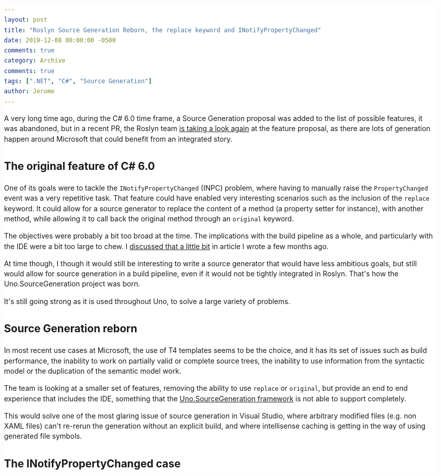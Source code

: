 ```yaml
---
layout: post
title: "Roslyn Source Generation Reborn, the replace keyword and INotifyPropertyChanged"
date: 2019-12-08 00:00:00 -0500
comments: true
category: Archive
comments: true
tags: [".NET", "C#", "Source Generation"]
author: Jerome
---
```


A very long time ago, during the C# 6.0 time frame, a Source Generation proposal was added to the list of possible features, it was abandoned, but in a recent PR, the Roslyn team [is taking a look again](https://github.com/dotnet/roslyn/pull/40162#issuecomment-562971937) at the feature proposal, as there are lots of generation happen around Microsoft that could benefit from an integrated story.


## The original feature of C# 6.0
One of its goals were to tackle the `INotifyPropertyChanged` (INPC) problem, where having to manually raise the `PropertyChanged` event was a very repetitive task. That feature could have enabled very interesting scenarios such as the inclusion of the `replace` keyword. It could allow for a source generator to replace the content of a method (a property setter for instance), with another method, while allowing it to call back the original method through an `original` keyword.

The objectives were probably a bit too broad at the time. The implications with the build pipeline as a whole, and particularly with the IDE were a bit too large to chew. I [discussed that a little bit](https://jaylee.org/archive/2019/01/06/improving-out-of-process-csharp-source-generation-performance.html) in article I wrote a few months ago.

At time though, I though it would still be interesting to write a source generator that would have less ambitious goals, but still would allow for source generation in a build pipeline, even if it would not be tightly integrated in Roslyn. That's how the Uno.SourceGeneration project was born.

It's still going strong as it is used throughout Uno, to solve a large variety of problems.

## Source Generation reborn

In most recent use cases at Microsoft, the use of T4 templates seems to be the choice, and it has its set of issues such as build performance, the inability to work on partially valid or complete source trees, the inability to use information from the syntactic model or the duplication of the semantic model work.

The team is looking at a smaller set of features, removing the ability to use `replace` or `original`, but provide an end to end experience that includes the IDE, something that the [Uno.SourceGeneration framework](https://github.com/unoplatform/Uno.SourceGeneration) is not able to support completely.

This would solve one of the most glaring issue of source generation in Visual Studio, where arbitrary modified files (e.g. non XAML files) can't re-rerun the generation without an explicit build, and where intellisense caching is getting in the way of using generated file symbols.

## The INotifyPropertyChanged case
